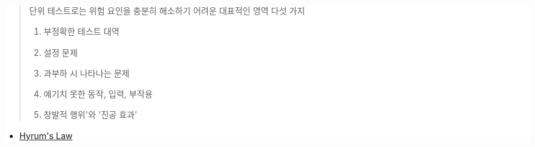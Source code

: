 > 단위 테스트로는 위험 요인을 충분히 해소하기 어려운 대표적인 영역 다섯 가지
>
> 1) 부정확한 테스트 대역
>
> 2) 설정 문제
>
> 3) 과부하 시 나타나는 문제
>
> 4) 예기치 못한 동작, 입력, 부작용
>
> 5) 창발적 행위'와 '진공 효과'
* [Hyrum's Law](https://www.hyrumslaw.com/)

